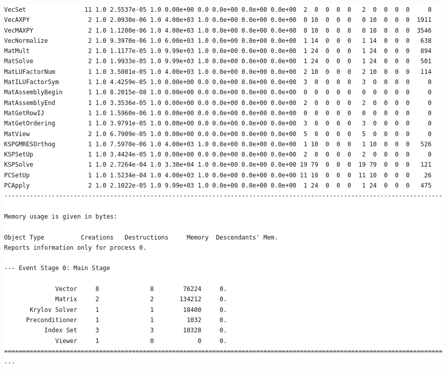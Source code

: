 ```none
VecSet                11 1.0 2.5537e-05 1.0 0.00e+00 0.0 0.0e+00 0.0e+00 0.0e+00  2  0  0  0  0   2  0  0  0  0     0
VecAXPY                2 1.0 2.0930e-06 1.0 4.00e+03 1.0 0.0e+00 0.0e+00 0.0e+00  0 10  0  0  0   0 10  0  0  0  1911
VecMAXPY               2 1.0 1.1280e-06 1.0 4.00e+03 1.0 0.0e+00 0.0e+00 0.0e+00  0 10  0  0  0   0 10  0  0  0  3546
VecNormalize           2 1.0 9.3970e-06 1.0 6.00e+03 1.0 0.0e+00 0.0e+00 0.0e+00  1 14  0  0  0   1 14  0  0  0   638
MatMult                2 1.0 1.1177e-05 1.0 9.99e+03 1.0 0.0e+00 0.0e+00 0.0e+00  1 24  0  0  0   1 24  0  0  0   894
MatSolve               2 1.0 1.9933e-05 1.0 9.99e+03 1.0 0.0e+00 0.0e+00 0.0e+00  1 24  0  0  0   1 24  0  0  0   501
MatLUFactorNum         1 1.0 3.5081e-05 1.0 4.00e+03 1.0 0.0e+00 0.0e+00 0.0e+00  2 10  0  0  0   2 10  0  0  0   114
MatILUFactorSym        1 1.0 4.4259e-05 1.0 0.00e+00 0.0 0.0e+00 0.0e+00 0.0e+00  3  0  0  0  0   3  0  0  0  0     0
MatAssemblyBegin       1 1.0 8.2015e-08 1.0 0.00e+00 0.0 0.0e+00 0.0e+00 0.0e+00  0  0  0  0  0   0  0  0  0  0     0
MatAssemblyEnd         1 1.0 3.3536e-05 1.0 0.00e+00 0.0 0.0e+00 0.0e+00 0.0e+00  2  0  0  0  0   2  0  0  0  0     0
MatGetRowIJ            1 1.0 1.5960e-06 1.0 0.00e+00 0.0 0.0e+00 0.0e+00 0.0e+00  0  0  0  0  0   0  0  0  0  0     0
MatGetOrdering         1 1.0 3.9791e-05 1.0 0.00e+00 0.0 0.0e+00 0.0e+00 0.0e+00  3  0  0  0  0   3  0  0  0  0     0
MatView                2 1.0 6.7909e-05 1.0 0.00e+00 0.0 0.0e+00 0.0e+00 0.0e+00  5  0  0  0  0   5  0  0  0  0     0
KSPGMRESOrthog         1 1.0 7.5970e-06 1.0 4.00e+03 1.0 0.0e+00 0.0e+00 0.0e+00  1 10  0  0  0   1 10  0  0  0   526
KSPSetUp               1 1.0 3.4424e-05 1.0 0.00e+00 0.0 0.0e+00 0.0e+00 0.0e+00  2  0  0  0  0   2  0  0  0  0     0
KSPSolve               1 1.0 2.7264e-04 1.0 3.30e+04 1.0 0.0e+00 0.0e+00 0.0e+00 19 79  0  0  0  19 79  0  0  0   121
PCSetUp                1 1.0 1.5234e-04 1.0 4.00e+03 1.0 0.0e+00 0.0e+00 0.0e+00 11 10  0  0  0  11 10  0  0  0    26
PCApply                2 1.0 2.1022e-05 1.0 9.99e+03 1.0 0.0e+00 0.0e+00 0.0e+00  1 24  0  0  0   1 24  0  0  0   475
------------------------------------------------------------------------------------------------------------------------

Memory usage is given in bytes:

Object Type          Creations   Destructions     Memory  Descendants' Mem.
Reports information only for process 0.

--- Event Stage 0: Main Stage

              Vector     8              8        76224     0.
              Matrix     2              2       134212     0.
       Krylov Solver     1              1        18400     0.
      Preconditioner     1              1         1032     0.
           Index Set     3              3        10328     0.
              Viewer     1              0            0     0.
========================================================================================================================
...
```
